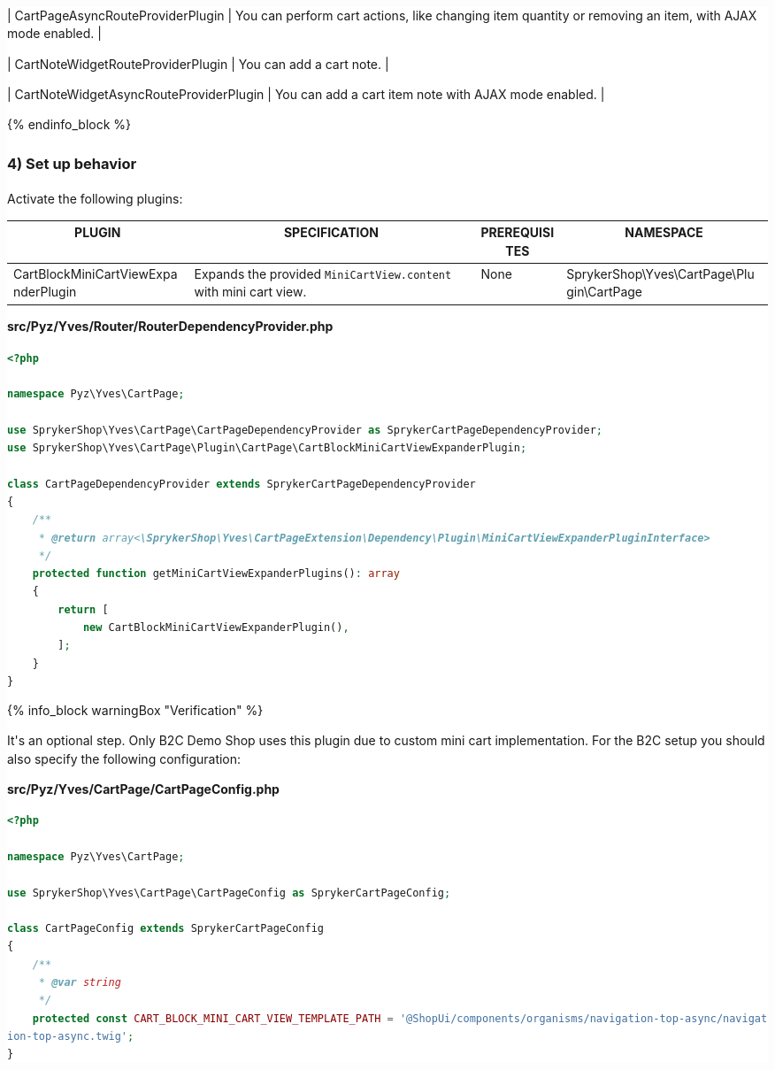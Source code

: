 | CartPageAsyncRouteProviderPlugin | You can perform cart actions, like changing item quantity or removing an item, with AJAX mode enabled. |

| CartNoteWidgetRouteProviderPlugin | You can add a cart note. |

| CartNoteWidgetAsyncRouteProviderPlugin | You can add a cart item note with AJAX mode enabled. |

{% endinfo_block %}

### 4) Set up behavior

Activate the following plugins:

| PLUGIN                               | SPECIFICATION                                                    | PREREQUISITES | NAMESPACE                                 |
|--------------------------------------|------------------------------------------------------------------|---------------|-------------------------------------------|
| CartBlockMiniCartViewExpanderPlugin  | Expands the provided `MiniCartView.content` with mini cart view. | None          | SprykerShop\Yves\CartPage\Plugin\CartPage |

**src/Pyz/Yves/Router/RouterDependencyProvider.php**

```php
<?php

namespace Pyz\Yves\CartPage;

use SprykerShop\Yves\CartPage\CartPageDependencyProvider as SprykerCartPageDependencyProvider;
use SprykerShop\Yves\CartPage\Plugin\CartPage\CartBlockMiniCartViewExpanderPlugin;

class CartPageDependencyProvider extends SprykerCartPageDependencyProvider
{
    /**
     * @return array<\SprykerShop\Yves\CartPageExtension\Dependency\Plugin\MiniCartViewExpanderPluginInterface>
     */
    protected function getMiniCartViewExpanderPlugins(): array
    {
        return [
            new CartBlockMiniCartViewExpanderPlugin(),
        ];
    }
}
```

{% info_block warningBox "Verification" %}

It's an optional step. Only B2C Demo Shop uses this plugin due to custom mini cart implementation.
For the B2C setup you should also specify the following configuration:

**src/Pyz/Yves/CartPage/CartPageConfig.php**

```php
<?php

namespace Pyz\Yves\CartPage;

use SprykerShop\Yves\CartPage\CartPageConfig as SprykerCartPageConfig;

class CartPageConfig extends SprykerCartPageConfig
{
    /**
     * @var string
     */
    protected const CART_BLOCK_MINI_CART_VIEW_TEMPLATE_PATH = '@ShopUi/components/organisms/navigation-top-async/navigation-top-async.twig';
}
```
